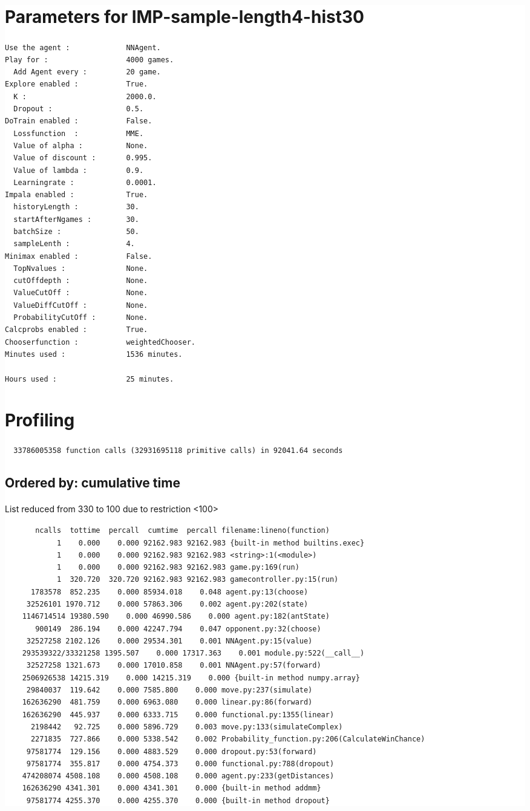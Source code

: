 # Parameters for IMP-sample-length4-hist30

    Use the agent :             NNAgent.
    Play for :                  4000 games.
      Add Agent every :         20 game.
    Explore enabled :           True.
      K :                       2000.0.
      Dropout :                 0.5.
    DoTrain enabled :           False.
      Lossfunction  :           MME.
      Value of alpha :          None.
      Value of discount :       0.995.
      Value of lambda :         0.9.
      Learningrate :            0.0001.
    Impala enabled :            True.
      historyLength :           30.
      startAfterNgames :        30.
      batchSize :               50.
      sampleLenth :             4.
    Minimax enabled :           False.
      TopNvalues :              None.
      cutOffdepth :             None.
      ValueCutOff :             None.
      ValueDiffCutOff :         None.
      ProbabilityCutOff :       None.
    Calcprobs enabled :         True.
    Chooserfunction :           weightedChooser.
    Minutes used :              1536 minutes.

    Hours used :                25 minutes.

# Profiling


      33786005358 function calls (32931695118 primitive calls) in 92041.64 seconds

##    Ordered by: cumulative time
   List reduced from 330 to 100 due to restriction <100>

           ncalls  tottime  percall  cumtime  percall filename:lineno(function)
                1    0.000    0.000 92162.983 92162.983 {built-in method builtins.exec}
                1    0.000    0.000 92162.983 92162.983 <string>:1(<module>)
                1    0.000    0.000 92162.983 92162.983 game.py:169(run)
                1  320.720  320.720 92162.983 92162.983 gamecontroller.py:15(run)
          1783578  852.235    0.000 85934.018    0.048 agent.py:13(choose)
         32526101 1970.712    0.000 57863.306    0.002 agent.py:202(state)
        1146714514 19380.590    0.000 46990.586    0.000 agent.py:182(antState)
           900149  286.194    0.000 42247.794    0.047 opponent.py:32(choose)
         32527258 2102.126    0.000 29534.301    0.001 NNAgent.py:15(value)
        293539322/33321258 1395.507    0.000 17317.363    0.001 module.py:522(__call__)
         32527258 1321.673    0.000 17010.858    0.001 NNAgent.py:57(forward)
        2506926538 14215.319    0.000 14215.319    0.000 {built-in method numpy.array}
         29840037  119.642    0.000 7585.800    0.000 move.py:237(simulate)
        162636290  481.759    0.000 6963.080    0.000 linear.py:86(forward)
        162636290  445.937    0.000 6333.715    0.000 functional.py:1355(linear)
          2198442   92.725    0.000 5896.729    0.003 move.py:133(simulateComplex)
          2271835  727.866    0.000 5338.542    0.002 Probability_function.py:206(CalculateWinChance)
         97581774  129.156    0.000 4883.529    0.000 dropout.py:53(forward)
         97581774  355.817    0.000 4754.373    0.000 functional.py:788(dropout)
        474208074 4508.108    0.000 4508.108    0.000 agent.py:233(getDistances)
        162636290 4341.301    0.000 4341.301    0.000 {built-in method addmm}
         97581774 4255.370    0.000 4255.370    0.000 {built-in method dropout}